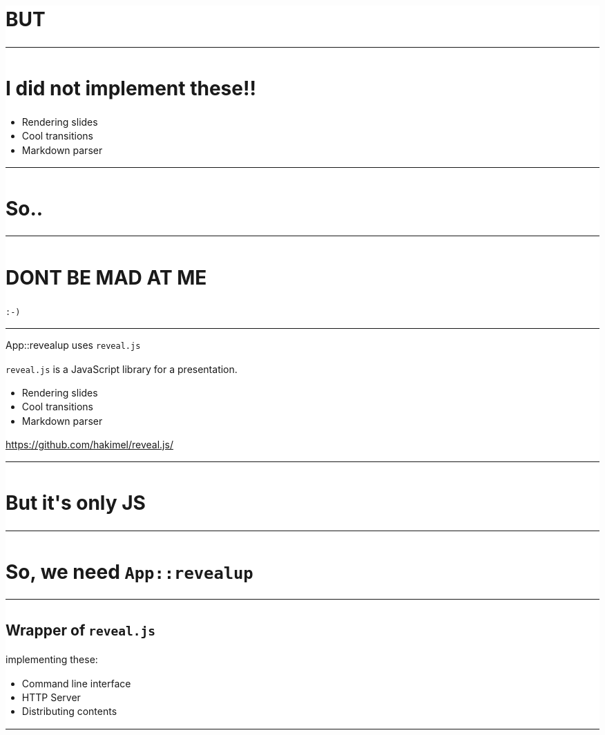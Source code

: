 # **BUT**

---

# I **did not** implement these!!

* Rendering slides
* Cool transitions
* Markdown parser

---

# So..

---

# DONT BE MAD AT ME

`:-)`

---

App::revealup uses `reveal.js`

`reveal.js` is a JavaScript library for a presentation.

* Rendering slides
* Cool transitions
* Markdown parser

<https://github.com/hakimel/reveal.js/>

---

# But it's only **JS**

---

# So, we need `App::revealup`

---

## Wrapper of `reveal.js`

implementing these:

* Command line interface
* HTTP Server
* Distributing contents

---